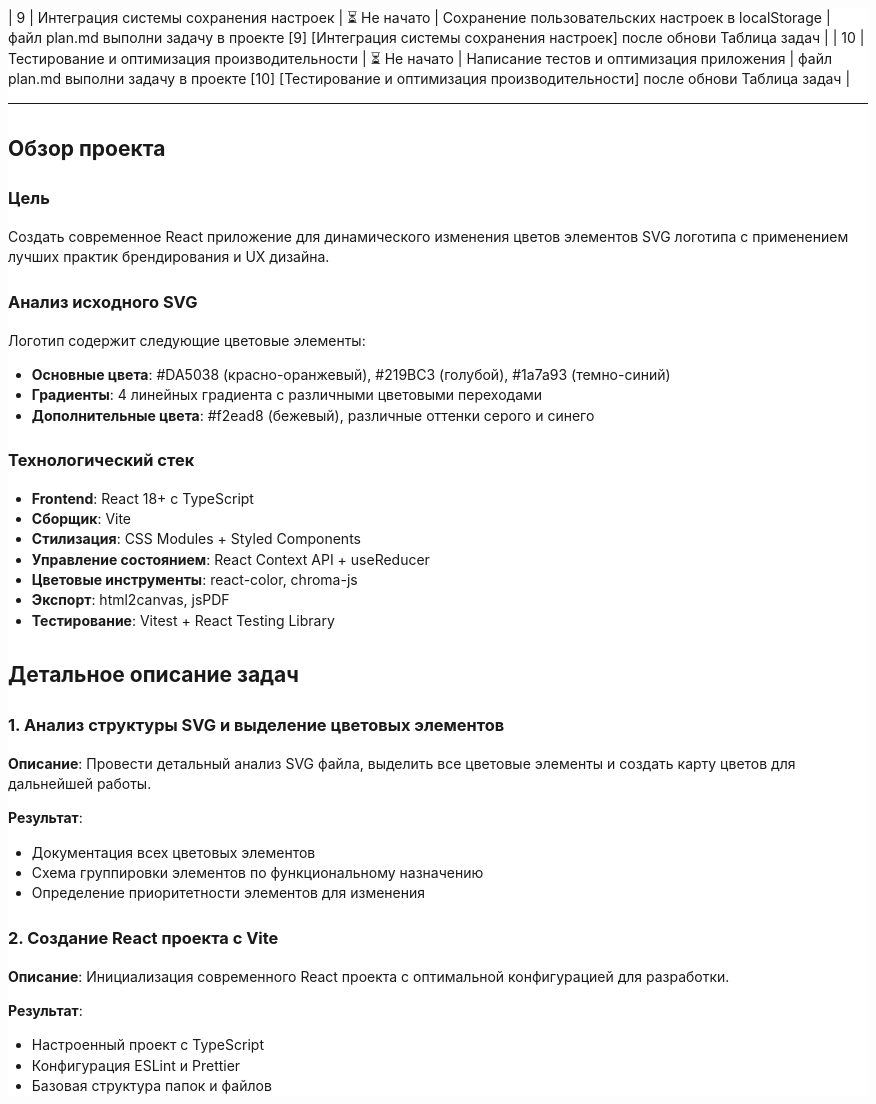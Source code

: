 | 9  | Интеграция системы сохранения настроек                                   | ⏳ Не начато  | Сохранение пользовательских настроек в localStorage                                                                                                                                                                                                                                                          | файл plan.md выполни задачу в проекте [9] [Интеграция системы сохранения настроек] после обнови Таблица задач                                   |
| 10 | Тестирование и оптимизация производительности                     | ⏳ Не начато  | Написание тестов и оптимизация приложения                                                                                                                                                                                                                                                                  | файл plan.md выполни задачу в проекте [10] [Тестирование и оптимизация производительности] после обнови Таблица задач                    |

---

## Обзор проекта

### Цель

Создать современное React приложение для динамического изменения цветов элементов SVG логотипа с применением лучших практик брендирования и UX дизайна.

### Анализ исходного SVG

Логотип содержит следующие цветовые элементы:

- **Основные цвета**: #DA5038 (красно-оранжевый), #219BC3 (голубой), #1a7a93 (темно-синий)
- **Градиенты**: 4 линейных градиента с различными цветовыми переходами
- **Дополнительные цвета**: #f2ead8 (бежевый), различные оттенки серого и синего

### Технологический стек

- **Frontend**: React 18+ с TypeScript
- **Сборщик**: Vite
- **Стилизация**: CSS Modules + Styled Components
- **Управление состоянием**: React Context API + useReducer
- **Цветовые инструменты**: react-color, chroma-js
- **Экспорт**: html2canvas, jsPDF
- **Тестирование**: Vitest + React Testing Library

## Детальное описание задач

### 1. Анализ структуры SVG и выделение цветовых элементов

**Описание**: Провести детальный анализ SVG файла, выделить все цветовые элементы и создать карту цветов для дальнейшей работы.

**Результат**:

- Документация всех цветовых элементов
- Схема группировки элементов по функциональному назначению
- Определение приоритетности элементов для изменения

### 2. Создание React проекта с Vite

**Описание**: Инициализация современного React проекта с оптимальной конфигурацией для разработки.

**Результат**:

- Настроенный проект с TypeScript
- Конфигурация ESLint и Prettier
- Базовая структура папок и файлов
